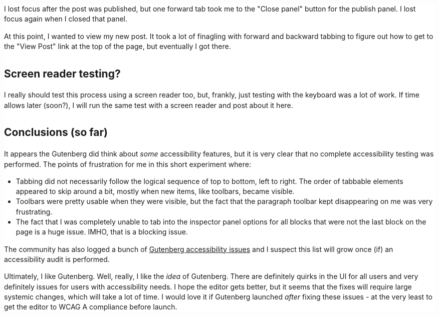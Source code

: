 I lost focus after the post was published, but one forward tab took me to the "Close panel" button for the publish panel. I lost focus again when I closed that panel.

At this point, I wanted to view my new post. It took a lot of finagling with forward and backward tabbing to figure out how to get to the "View Post" link at the top of the page, but eventually I got there.

## Screen reader testing?

I really should test this process using a screen reader too, but, frankly, just testing with the keyboard was a lot of work. If time allows later (soon?), I will run the same test with a screen reader and post about it here.

## Conclusions (so far)

It appears the Gutenberg did think about _some_ accessibility features, but it is very clear that no complete accessibility testing was performed. The points of frustration for me in this short experiment where:

* Tabbing did not necessarily follow the logical sequence of top to bottom, left to right. The order of tabbable elements appeared to skip around a bit, mostly when new items, like toolbars, became visible.
* Toolbars were pretty usable when they were visible, but the fact that the paragraph toolbar kept disappearing on me was very frustrating.
* The fact that I was completely unable to tab into the inspector panel options for all blocks that were not the last block on the page is a huge issue. IMHO, that is a blocking issue.

The community has also logged a bunch of [Gutenberg accessibility issues](https://github.com/WordPress/gutenberg/issues?q=is%3Aissue+is%3Aopen+tab+label%3AAccessibility) and I suspect this list will grow once (if) an accessibility audit is performed.

Ultimately, I like Gutenberg. Well, really, I like the _idea_ of Gutenberg. There are definitely quirks in the UI for all users and very definitely issues for users with accessibility needs. I hope the editor gets better, but it seems that the fixes will require large systemic changes, which will take a lot of time. I would love it if Gutenberg launched _after_ fixing these issues - at the very least to get the editor to WCAG A compliance before launch.
